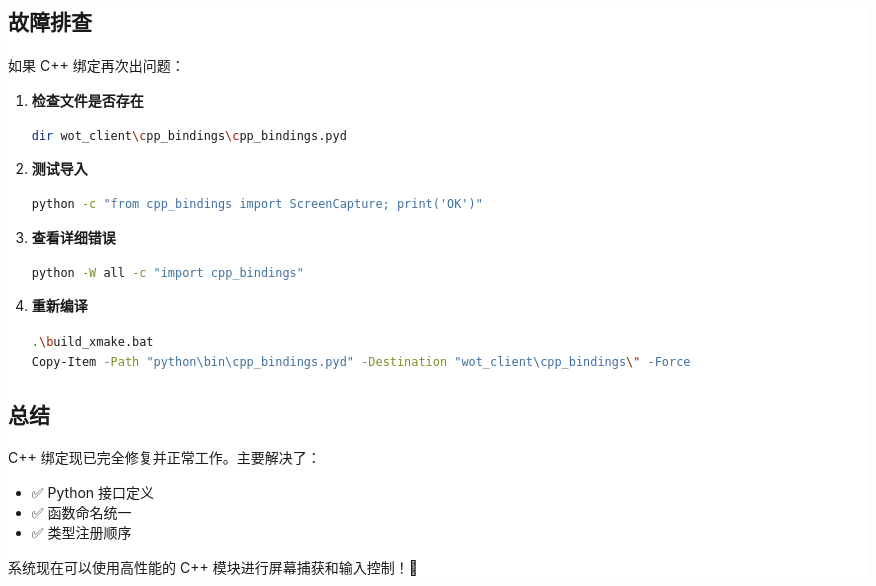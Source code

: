 ## 故障排查

如果 C++ 绑定再次出问题：

1. **检查文件是否存在**
   ```bash
   dir wot_client\cpp_bindings\cpp_bindings.pyd
   ```

2. **测试导入**
   ```bash
   python -c "from cpp_bindings import ScreenCapture; print('OK')"
   ```

3. **查看详细错误**
   ```bash
   python -W all -c "import cpp_bindings"
   ```

4. **重新编译**
   ```bash
   .\build_xmake.bat
   Copy-Item -Path "python\bin\cpp_bindings.pyd" -Destination "wot_client\cpp_bindings\" -Force
   ```

## 总结

C++ 绑定现已完全修复并正常工作。主要解决了：
- ✅ Python 接口定义
- ✅ 函数命名统一
- ✅ 类型注册顺序

系统现在可以使用高性能的 C++ 模块进行屏幕捕获和输入控制！🎉

